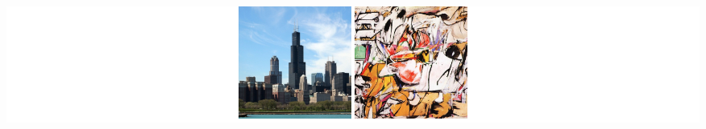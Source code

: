 <p align='center'>
  <img src='examples/chicago_cropped.jpg' width="140px">
  <img src='examples/ashville_cropped.jpg' width="140px">